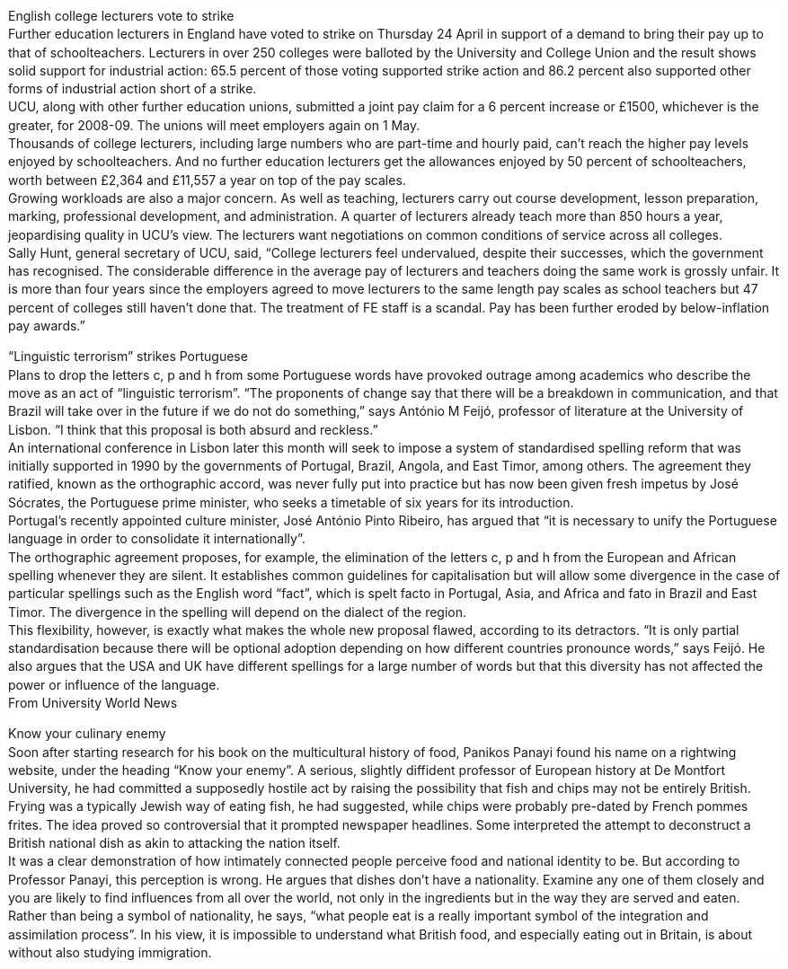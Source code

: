 English college lecturers vote to strike  
Further education lecturers in England have voted to strike on Thursday 24 April in support of a demand to bring their pay up to that of schoolteachers. Lecturers in over 250 colleges were balloted by the University and College Union and the result shows solid support for industrial action: 65.5 percent of those voting supported strike action and 86.2 percent also supported other forms of industrial action short of a strike.  
UCU, along with other further education unions, submitted a joint pay claim for a 6 percent increase or £1500, whichever is the greater, for 2008-09. The unions will meet employers again on 1 May.  
Thousands of college lecturers, including large numbers who are part-time and hourly paid, can’t reach the higher pay levels enjoyed by schoolteachers. And no further education lecturers get the allowances enjoyed by 50 percent of schoolteachers, worth between £2,364 and £11,557 a year on top of the pay scales.  
Growing workloads are also a major concern. As well as teaching, lecturers carry out course development, lesson preparation, marking, professional development, and administration. A quarter of lecturers already teach more than 850 hours a year, jeopardising quality in UCU’s view. The lecturers want negotiations on common conditions of service across all colleges.  
Sally Hunt, general secretary of UCU, said, “College lecturers feel undervalued, despite their successes, which the government has recognised. The considerable difference in the average pay of lecturers and teachers doing the same work is grossly unfair. It is more than four years since the employers agreed to move lecturers to the same length pay scales as school teachers but 47 percent of colleges still haven’t done that. The treatment of FE staff is a scandal. Pay has been further eroded by below-inflation pay awards.”

“Linguistic terrorism” strikes Portuguese  
Plans to drop the letters c, p and h from some Portuguese words have provoked outrage among academics who describe the move as an act of “linguistic terrorism”. “The proponents of change say that there will be a breakdown in communication, and that Brazil will take over in the future if we do not do something,” says António M Feijó, professor of literature at the University of Lisbon. “I think that this proposal is both absurd and reckless.”  
An international conference in Lisbon later this month will seek to impose a system of standardised spelling reform that was initially supported in 1990 by the governments of Portugal, Brazil, Angola, and East Timor, among others. The agreement they ratified, known as the orthographic accord, was never fully put into practice but has now been given fresh impetus by José Sócrates, the Portuguese prime minister, who seeks a timetable of six years for its introduction.  
Portugal’s recently appointed culture minister, José António Pinto Ribeiro, has argued that “it is necessary to unify the Portuguese language in order to consolidate it internationally”.  
The orthographic agreement proposes, for example, the elimination of the letters c, p and h from the European and African spelling whenever they are silent. It establishes common guidelines for capitalisation but will allow some divergence in the case of particular spellings such as the English word “fact”, which is spelt facto in Portugal, Asia, and Africa and fato in Brazil and East Timor. The divergence in the spelling will depend on the dialect of the region.  
This flexibility, however, is exactly what makes the whole new proposal flawed, according to its detractors. “It is only partial standardisation because there will be optional adoption depending on how different countries pronounce words,” says Feijó. He also argues that the USA and UK have different spellings for a large number of words but that this diversity has not affected the power or influence of the language.  
From University World News

Know your culinary enemy  
Soon after starting research for his book on the multicultural history of food, Panikos Panayi found his name on a rightwing website, under the heading “Know your enemy”. A serious, slightly diffident professor of European history at De Montfort University, he had committed a supposedly hostile act by raising the possibility that fish and chips may not be entirely British.  
Frying was a typically Jewish way of eating fish, he had suggested, while chips were probably pre-dated by French pommes frites. The idea proved so controversial that it prompted newspaper headlines. Some interpreted the attempt to deconstruct a British national dish as akin to attacking the nation itself.  
It was a clear demonstration of how intimately connected people perceive food and national identity to be. But according to Professor Panayi, this perception is wrong. He argues that dishes don’t have a nationality. Examine any one of them closely and you are likely to find influences from all over the world, not only in the ingredients but in the way they are served and eaten.  
Rather than being a symbol of nationality, he says, “what people eat is a really important symbol of the integration and assimilation process”. In his view, it is impossible to understand what British food, and especially eating out in Britain, is about without also studying immigration.  